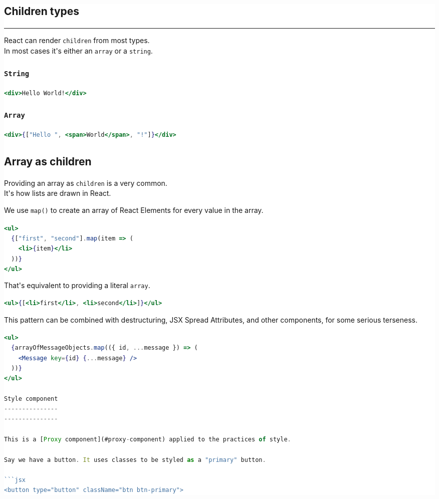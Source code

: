 Children types
----------------
----------------

React can render `children` from most types.  
In most cases it's either an `array` or a `string`.

### `String`

```jsx
<div>Hello World!</div>
```

### `Array`

```jsx
<div>{["Hello ", <span>World</span>, "!"]}</div>
```

## Array as children

Providing an array as `children` is a very common.  
It's how lists are drawn in React.

We use `map()` to create an array of React Elements for every value in the array.

```jsx
<ul>
  {["first", "second"].map(item => (
    <li>{item}</li>
  ))}
</ul>
```

That's equivalent to providing a literal `array`.

```jsx
<ul>{[<li>first</li>, <li>second</li>]}</ul>
```

This pattern can be combined with destructuring, JSX Spread Attributes, and other components, for some serious terseness.

```jsx
<ul>
  {arrayOfMessageObjects.map(({ id, ...message }) => (
    <Message key={id} {...message} />
  ))}
</ul>

Style component
---------------
---------------

This is a [Proxy component](#proxy-component) applied to the practices of style.

Say we have a button. It uses classes to be styled as a "primary" button.

```jsx
<button type="button" className="btn btn-primary">
```
